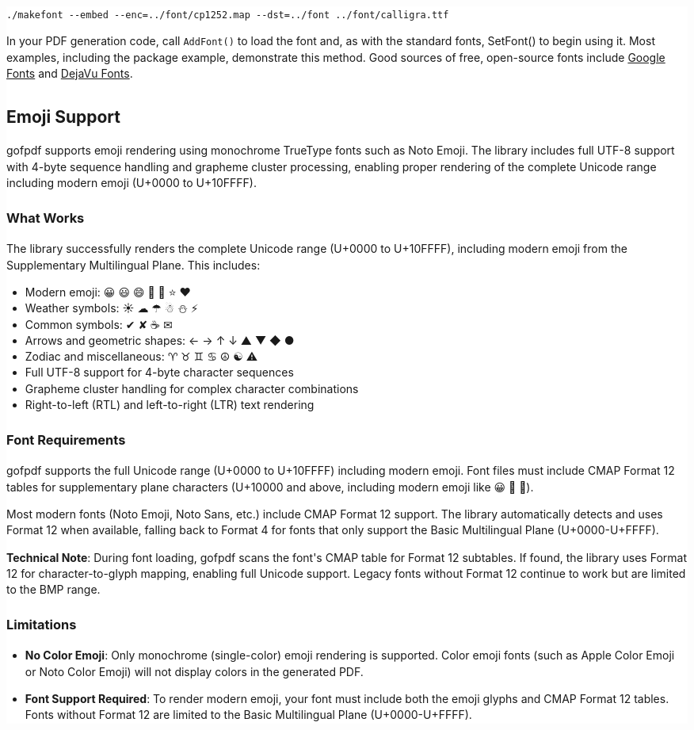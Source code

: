 ``` shell
./makefont --embed --enc=../font/cp1252.map --dst=../font ../font/calligra.ttf
```

In your PDF generation code, call `AddFont()` to load the font and, as
with the standard fonts, SetFont() to begin using it. Most examples,
including the package example, demonstrate this method. Good sources of
free, open-source fonts include [Google
Fonts](https://fonts.google.com/) and [DejaVu
Fonts](http://dejavu-fonts.org/).

## Emoji Support

gofpdf supports emoji rendering using monochrome TrueType fonts such as
Noto Emoji. The library includes full UTF-8 support with 4-byte sequence
handling and grapheme cluster processing, enabling proper rendering of
the complete Unicode range including modern emoji (U+0000 to U+10FFFF).

### What Works

The library successfully renders the complete Unicode range (U+0000 to U+10FFFF),
including modern emoji from the Supplementary Multilingual Plane. This includes:

  - Modern emoji: 😀 😃 😄 🎉 🚀 ⭐ ❤️
  - Weather symbols: ☀ ☁ ☂ ☃ ⛄ ⚡
  - Common symbols: ✔ ✘ ☕ ✉
  - Arrows and geometric shapes: ← → ↑ ↓ ▲ ▼ ◆ ●
  - Zodiac and miscellaneous: ♈ ♉ ♊ ♋ ☮ ☯ ⚠
  - Full UTF-8 support for 4-byte character sequences
  - Grapheme cluster handling for complex character combinations
  - Right-to-left (RTL) and left-to-right (LTR) text rendering

### Font Requirements

gofpdf supports the full Unicode range (U+0000 to U+10FFFF) including modern emoji.
Font files must include CMAP Format 12 tables for supplementary plane characters
(U+10000 and above, including modern emoji like 😀 🎉 🚀).

Most modern fonts (Noto Emoji, Noto Sans, etc.) include CMAP Format 12 support.
The library automatically detects and uses Format 12 when available, falling back
to Format 4 for fonts that only support the Basic Multilingual Plane (U+0000-U+FFFF).

**Technical Note**: During font loading, gofpdf scans the font's CMAP table for
Format 12 subtables. If found, the library uses Format 12 for character-to-glyph
mapping, enabling full Unicode support. Legacy fonts without Format 12 continue
to work but are limited to the BMP range.

### Limitations

  - **No Color Emoji**: Only monochrome (single-color) emoji rendering is
    supported. Color emoji fonts (such as Apple Color Emoji or Noto Color
    Emoji) will not display colors in the generated PDF.

  - **Font Support Required**: To render modern emoji, your font must include
    both the emoji glyphs and CMAP Format 12 tables. Fonts without Format 12
    are limited to the Basic Multilingual Plane (U+0000-U+FFFF).
